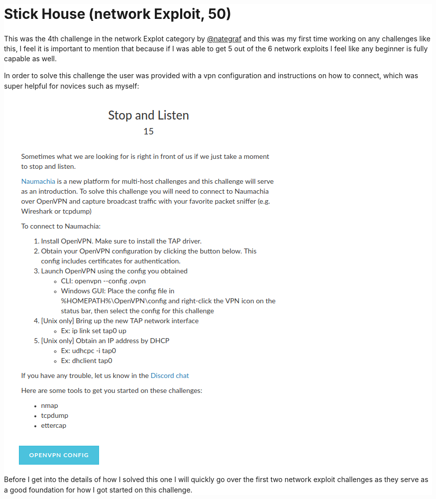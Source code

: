 # Stick House (network Exploit, 50)

This was the 4th challenge in the network Explot category by [@nategraf](https://github.com/nategraf) and this was my first time working on any challenges like this, I feel it is important to mention that because if I was able to get 5 out of the 6 network exploits I feel like any beginner is fully capable as well.

In order to solve this challenge the user was provided with a vpn configuration and instructions on how to connect, which was super helpful for novices such as myself:

![](instructions.png)

Before I get into the details of how I solved this one I will quickly go over the first two network exploit challenges as they serve as a good foundation for how I got started on this challenge.
